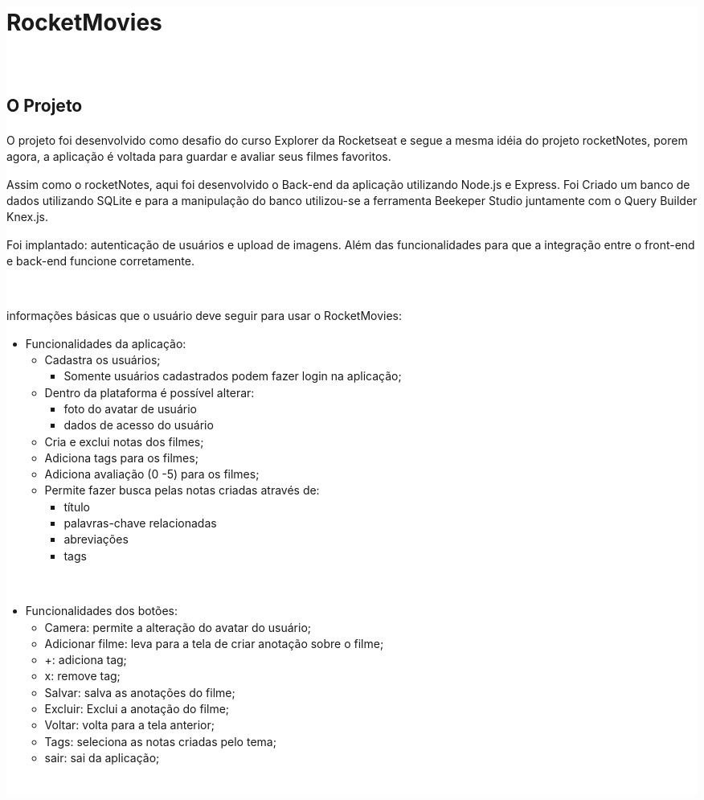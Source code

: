 <h1>RocketMovies</h1>

<br>

<h2> O Projeto </h2>

O projeto foi desenvolvido como desafio do curso Explorer da Rocketseat e segue a mesma idéia do projeto rocketNotes, porem agora, a aplicação é voltada para guardar e avaliar seus filmes favoritos.
<br>

Assim como o rocketNotes, aqui foi desenvolvido o Back-end da aplicação utilizando Node.js e Express. Foi Criado um banco de dados utilizando SQLite e para a manipulação do banco utilizou-se a ferramenta Beekeper Studio juntamente com o Query Builder Knex.js. 

Foi implantado: autenticação de usuários e upload de imagens. Além das funcionalidades para que a integração entre o front-end e back-end funcione corretamente.

<br>

informações básicas que o usuário deve seguir para usar o RocketMovies:

- Funcionalidades da aplicação:
  - Cadastra os usuários;
    - Somente usuários cadastrados podem fazer login na aplicação;
  - Dentro da plataforma é possível alterar:
    - foto do avatar de usuário
    - dados de acesso do usuário
  - Cria e exclui notas dos filmes;
  - Adiciona tags para os filmes;
  - Adiciona avaliação (0 -5) para os filmes;
  - Permite fazer busca pelas notas criadas através de:
    - título
    - palavras-chave relacionadas
    - abreviações
    - tags

<br>

- Funcionalidades dos botões:
  - Camera: permite a alteração do avatar do usuário;
  - Adicionar filme: leva para a tela de criar anotação sobre o filme;
  - +: adiciona tag;
  - x: remove tag;
  - Salvar: salva as anotações do filme;
  - Excluir: Exclui a anotação do filme;
  - Voltar: volta para a tela anterior;
  - Tags: seleciona as notas criadas pelo tema;
  - sair: sai da aplicação;

<br>

<p align="center">